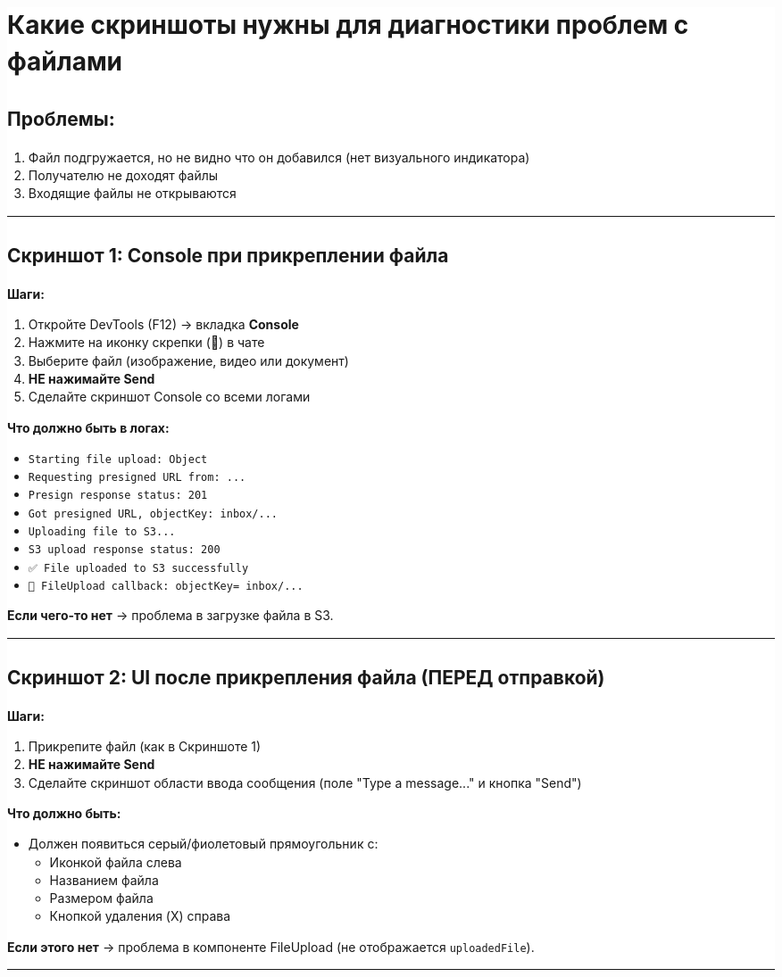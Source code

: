 # Какие скриншоты нужны для диагностики проблем с файлами

## Проблемы:
1. Файл подгружается, но не видно что он добавился (нет визуального индикатора)
2. Получателю не доходят файлы
3. Входящие файлы не открываются

---

## Скриншот 1: Console при прикреплении файла

**Шаги:**
1. Откройте DevTools (F12) → вкладка **Console**
2. Нажмите на иконку скрепки (📎) в чате
3. Выберите файл (изображение, видео или документ)
4. **НЕ нажимайте Send**
5. Сделайте скриншот Console со всеми логами

**Что должно быть в логах:**
- `Starting file upload: Object`
- `Requesting presigned URL from: ...`
- `Presign response status: 201`
- `Got presigned URL, objectKey: inbox/...`
- `Uploading file to S3...`
- `S3 upload response status: 200`
- `✅ File uploaded to S3 successfully`
- `📎 FileUpload callback: objectKey= inbox/...`

**Если чего-то нет** → проблема в загрузке файла в S3.

---

## Скриншот 2: UI после прикрепления файла (ПЕРЕД отправкой)

**Шаги:**
1. Прикрепите файл (как в Скриншоте 1)
2. **НЕ нажимайте Send**
3. Сделайте скриншот области ввода сообщения (поле "Type a message..." и кнопка "Send")

**Что должно быть:**
- Должен появиться серый/фиолетовый прямоугольник с:
  - Иконкой файла слева
  - Названием файла
  - Размером файла
  - Кнопкой удаления (X) справа

**Если этого нет** → проблема в компоненте FileUpload (не отображается `uploadedFile`).

---
